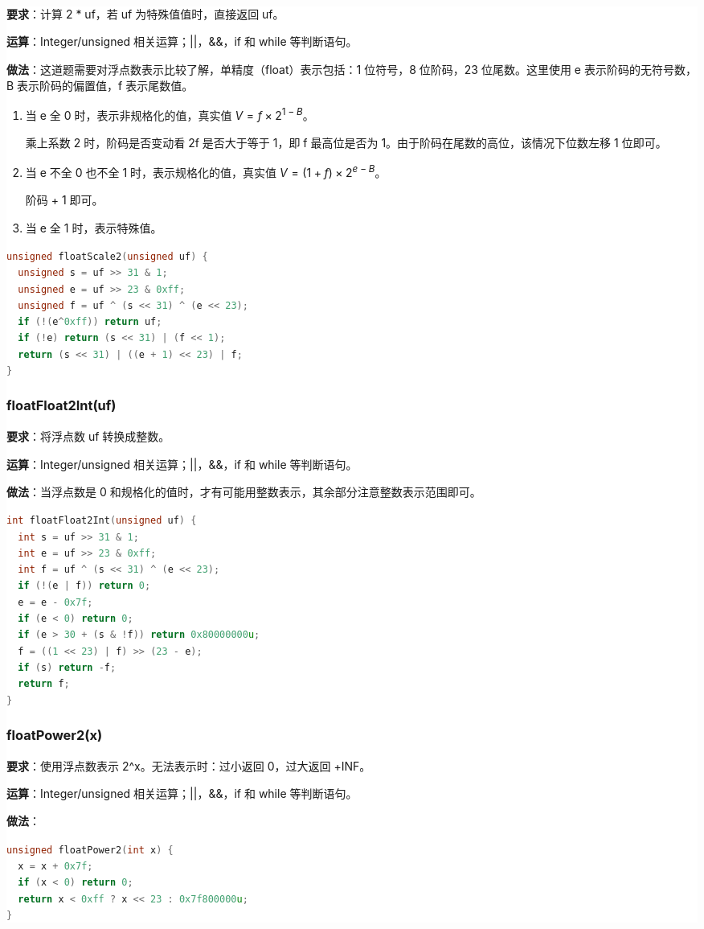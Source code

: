 **要求**：计算 2 * uf，若 uf 为特殊值值时，直接返回 uf。

**运算**：Integer/unsigned 相关运算；||，&&，if 和 while 等判断语句。

**做法**：这道题需要对浮点数表示比较了解，单精度（float）表示包括：1 位符号，8 位阶码，23 位尾数。这里使用 e 表示阶码的无符号数，B 表示阶码的偏置值，f 表示尾数值。

1. 当 e 全 0 时，表示非规格化的值，真实值 $V=f\times 2^{1-B}$。

   乘上系数 2 时，阶码是否变动看 2f 是否大于等于 1，即 f 最高位是否为 1。由于阶码在尾数的高位，该情况下位数左移 1 位即可。

2. 当 e 不全 0 也不全 1 时，表示规格化的值，真实值 $V=(1+f)\times 2^{e - B}$。

   阶码 + 1 即可。

3. 当 e 全 1 时，表示特殊值。

```c
unsigned floatScale2(unsigned uf) {
  unsigned s = uf >> 31 & 1;
  unsigned e = uf >> 23 & 0xff;
  unsigned f = uf ^ (s << 31) ^ (e << 23);
  if (!(e^0xff)) return uf;
  if (!e) return (s << 31) | (f << 1);
  return (s << 31) | ((e + 1) << 23) | f;
}
```

### floatFloat2Int(uf)

**要求**：将浮点数 uf 转换成整数。 

**运算**：Integer/unsigned 相关运算；||，&&，if 和 while 等判断语句。

**做法**：当浮点数是 0 和规格化的值时，才有可能用整数表示，其余部分注意整数表示范围即可。

```c
int floatFloat2Int(unsigned uf) {
  int s = uf >> 31 & 1;
  int e = uf >> 23 & 0xff;
  int f = uf ^ (s << 31) ^ (e << 23);
  if (!(e | f)) return 0;
  e = e - 0x7f;
  if (e < 0) return 0;
  if (e > 30 + (s & !f)) return 0x80000000u;
  f = ((1 << 23) | f) >> (23 - e);
  if (s) return -f;
  return f;
}
```

### floatPower2(x)

**要求**：使用浮点数表示 2^x。无法表示时：过小返回 0，过大返回 +INF。

**运算**：Integer/unsigned 相关运算；||，&&，if 和 while 等判断语句。

**做法**：

```c
unsigned floatPower2(int x) {
  x = x + 0x7f;
  if (x < 0) return 0;
  return x < 0xff ? x << 23 : 0x7f800000u;
}
```



